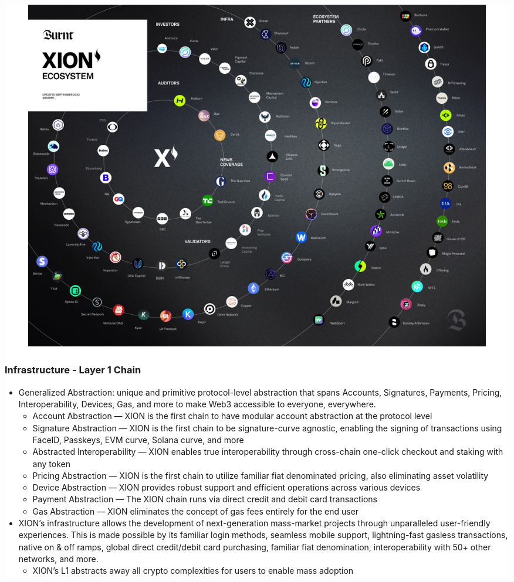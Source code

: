 <figure><img src="../.gitbook/assets/XION Ecosystem Sep 2023 (5) (1).jpg" alt=""><figcaption></figcaption></figure>

### **Infrastructure - Layer 1 Chain**

* Generalized Abstraction: unique and primitive protocol-level abstraction that spans Accounts, Signatures, Payments, Pricing, Interoperability, Devices, Gas, and more to make Web3 accessible to everyone, everywhere.
  * Account Abstraction — XION is the first chain to have modular account abstraction at the protocol level
  * Signature Abstraction — XION is the first chain to be signature-curve agnostic, enabling the signing of transactions using FaceID, Passkeys, EVM curve, Solana curve, and more
  * Abstracted Interoperability — XION enables true interoperability through cross-chain one-click checkout and staking with any token
  * Pricing Abstraction — XION is the first chain to utilize familiar fiat denominated pricing, also eliminating asset volatility
  * Device Abstraction — XION provides robust support and efficient operations across various devices
  * Payment Abstraction — The XION chain runs via direct credit and debit card transactions
  * Gas Abstraction — XION eliminates the concept of gas fees entirely for the end user
* XION’s infrastructure allows the development of next-generation mass-market projects through unparalleled user-friendly experiences. This is made possible by its familiar login methods, seamless mobile support, lightning-fast gasless transactions, native on & off ramps, global direct credit/debit card purchasing, familiar fiat denomination, interoperability with 50+ other networks, and more.
  * XION’s L1 abstracts away all crypto complexities for users to enable mass adoption
